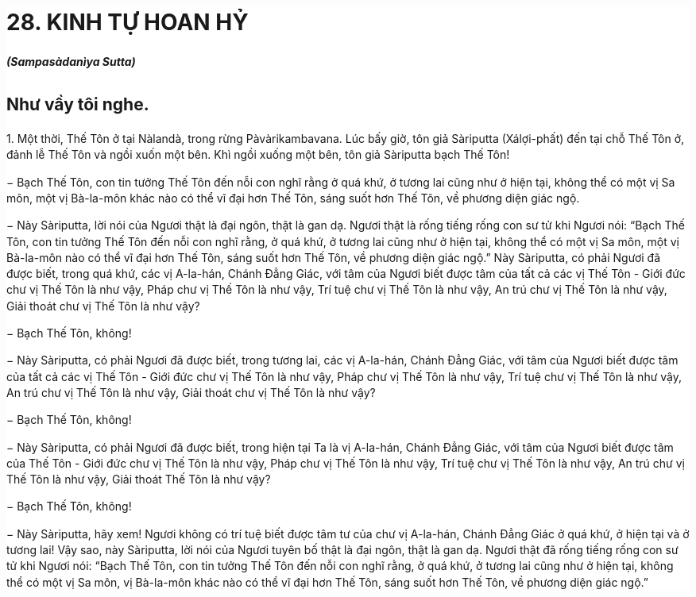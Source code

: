 # 28. KINH TỰ HOAN HỶ
**_(Sampasàdanìya Sutta)_**

## Như vầy tôi nghe.

1\. Một thời, Thế Tôn ở tại Nàlandà, trong rừng Pàvàrikambavana. Lúc bấy giờ, tôn giả Sàriputta (Xálợi-phất) đến tại chỗ Thế Tôn ở, đảnh lễ Thế Tôn và ngồi xuốn một bên. Khì ngồi xuống một bên, tôn
giả Sàriputta bạch Thế Tôn!

− Bạch Thế Tôn, con tin tưởng Thế Tôn đến nỗi con nghĩ rằng ở quá khứ, ở tương lai cũng như ở hiện
tại, không thể có một vị Sa môn, một vị Bà-la-môn khác nào có thể vĩ đại hơn Thế Tôn, sáng suốt hơn
Thế Tôn, về phương diện giác ngộ.

− Này Sàriputta, lời nói của Ngươi thật là đại ngôn, thật là gan dạ. Ngươi thật là rống tiếng rống con sư
tử khi Ngươi nói: “Bạch Thế Tôn, con tin tưởng Thế Tôn đến nỗi con nghĩ rằng, ở quá khứ, ở tương lai
cũng như ở hiện tại, không thể có một vị Sa môn, một vị Bà-la-môn nào có thể vĩ đại hơn Thế Tôn, sáng
suốt hơn Thế Tôn, về phương diện giác ngộ.” Này Sàriputta, có phải Ngươi đã được biết, trong quá khứ,
các vị A-la-hán, Chánh Ðẳng Giác, với tâm của Ngươi biết được tâm của tất cả các vị Thế Tôn - Giới
đức chư vị Thế Tôn là như vậy, Pháp chư vị Thế Tôn là như vậy, Trí tuệ chư vị Thế Tôn là như vậy, An
trú chư vị Thế Tôn là như vậy, Giải thoát chư vị Thế Tôn là như vậy?

− Bạch Thế Tôn, không!

− Này Sàriputta, có phải Ngươi đã được biết, trong tương lai, các vị A-la-hán, Chánh Ðẳng Giác, với tâm
của Ngươi biết được tâm của tất cả các vị Thế Tôn - Giới đức chư vị Thế Tôn là như vậy, Pháp chư vị
Thế Tôn là như vậy, Trí tuệ chư vị Thế Tôn là như vậy, An trú chư vị Thế Tôn là như vậy, Giải thoát
chư vị Thế Tôn là như vậy?

− Bạch Thế Tôn, không!

− Này Sàriputta, có phải Ngươi đã được biết, trong hiện tại Ta là vị A-la-hán, Chánh Ðẳng Giác, với tâm
của Ngươi biết được tâm của Thế Tôn - Giới đức chư vị Thế Tôn là như vậy, Pháp chư vị Thế Tôn là
như vậy, Trí tuệ chư vị Thế Tôn là như vậy, An trú chư vị Thế Tôn là như vậy, Giải thoát Thế Tôn là
như vậy?

− Bạch Thế Tôn, không!

− Này Sàriputta, hãy xem! Ngươi không có trí tuệ biết được tâm tư của chư vị A-la-hán, Chánh Ðẳng
Giác ở quá khứ, ở hiện tại và ở tương lai! Vậy sao, này Sàriputta, lời nói của Ngươi tuyên bố thật là đại
ngôn, thật là gan dạ. Ngươi thật đã rống tiếng rống con sư tử khi Ngươi nói: “Bạch Thế Tôn, con tin
tưởng Thế Tôn đến nỗi con nghĩ rằng, ở quá khứ, ở tương lai cũng như ở hiện tại, không thể có một vị
Sa môn, vị Bà-la-môn khác nào có thể vĩ đại hơn Thế Tôn, sáng suốt hơn Thế Tôn, về phương diện giác
ngộ.”
